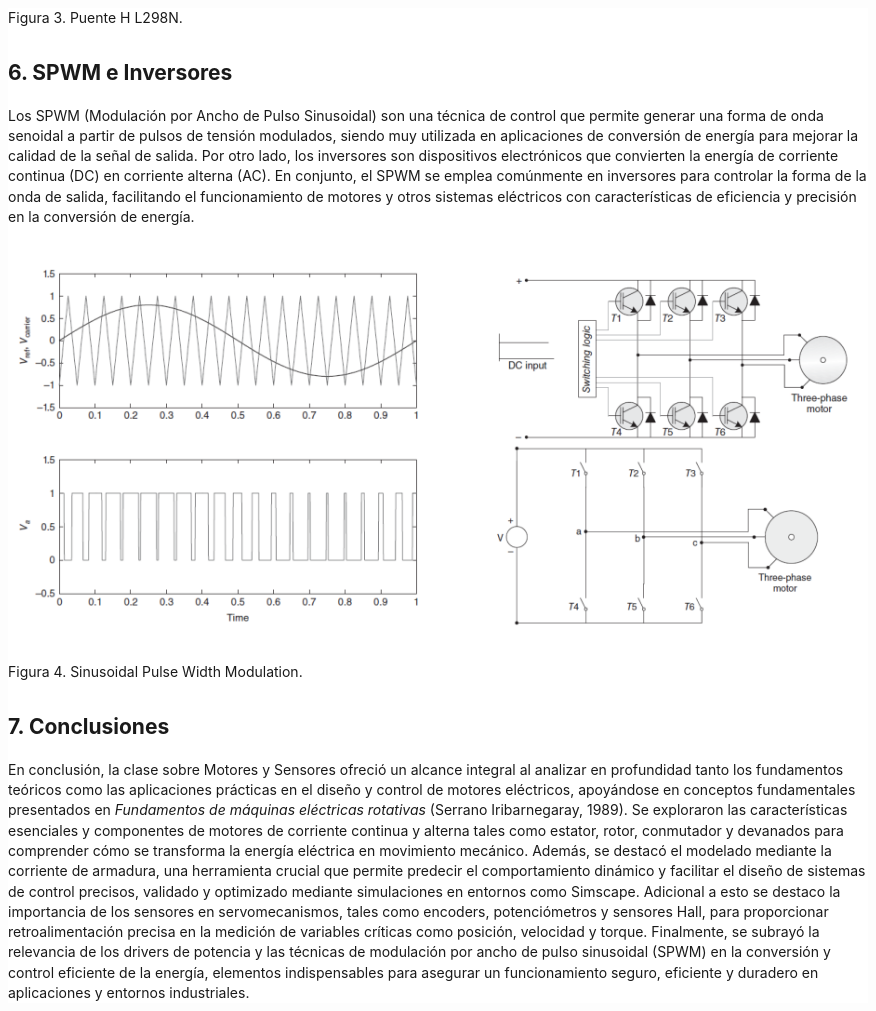 Figura 3. Puente H L298N.

## 6. SPWM e Inversores

Los SPWM (Modulación por Ancho de Pulso Sinusoidal) son una técnica de control que permite generar una forma de onda senoidal a partir de pulsos de tensión modulados, siendo muy utilizada en aplicaciones de conversión de energía para mejorar la calidad de la señal de salida. Por otro lado, los inversores son dispositivos electrónicos que convierten la energía de corriente continua (DC) en corriente alterna (AC). En conjunto, el SPWM se emplea comúnmente en inversores para controlar la forma de la onda de salida, facilitando el funcionamiento de motores y otros sistemas eléctricos con características de eficiencia y precisión en la conversión de energía.


![Figura de prueba](images/plantilla/inversoresyspw.png)

Figura 4. Sinusoidal Pulse Width Modulation.

## 7. Conclusiones
En conclusión, la clase sobre Motores y Sensores ofreció un alcance integral al analizar en profundidad tanto los fundamentos teóricos como las aplicaciones prácticas en el diseño y control de motores eléctricos, apoyándose en conceptos fundamentales presentados en *Fundamentos de máquinas eléctricas rotativas* (Serrano Iribarnegaray, 1989). Se exploraron las características esenciales y componentes de motores de corriente continua y alterna tales como estator, rotor, conmutador y devanados para comprender cómo se transforma la energía eléctrica en movimiento mecánico. Además, se destacó el modelado mediante la corriente de armadura, una herramienta crucial que permite predecir el comportamiento dinámico y facilitar el diseño de sistemas de control precisos, validado y optimizado mediante simulaciones en entornos como Simscape. Adicional a esto se destaco la importancia de los sensores en servomecanismos, tales como encoders, potenciómetros y sensores Hall, para proporcionar retroalimentación precisa en la medición de variables críticas como posición, velocidad y torque. Finalmente, se subrayó la relevancia de los drivers de potencia y las técnicas de modulación por ancho de pulso sinusoidal (SPWM) en la conversión y control eficiente de la energía, elementos indispensables para asegurar un funcionamiento seguro, eficiente y duradero en aplicaciones y entornos industriales.
